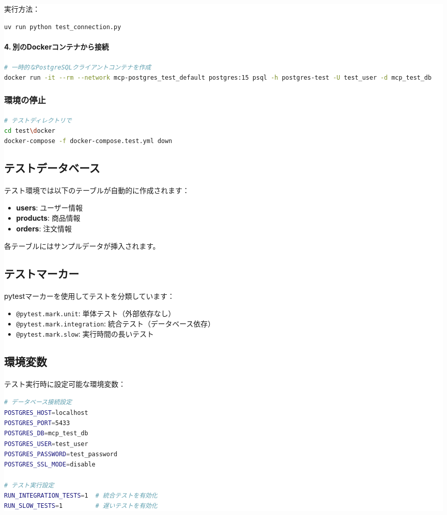 実行方法：
```bash
uv run python test_connection.py
```

#### 4. 別のDockerコンテナから接続

```bash
# 一時的なPostgreSQLクライアントコンテナを作成
docker run -it --rm --network mcp-postgres_test_default postgres:15 psql -h postgres-test -U test_user -d mcp_test_db
```

### 環境の停止

```bash
# テストディレクトリで
cd test\docker
docker-compose -f docker-compose.test.yml down
```

## テストデータベース

テスト環境では以下のテーブルが自動的に作成されます：

- **users**: ユーザー情報
- **products**: 商品情報
- **orders**: 注文情報

各テーブルにはサンプルデータが挿入されます。

## テストマーカー

pytestマーカーを使用してテストを分類しています：

- `@pytest.mark.unit`: 単体テスト（外部依存なし）
- `@pytest.mark.integration`: 統合テスト（データベース依存）
- `@pytest.mark.slow`: 実行時間の長いテスト

## 環境変数

テスト実行時に設定可能な環境変数：

```bash
# データベース接続設定
POSTGRES_HOST=localhost
POSTGRES_PORT=5433
POSTGRES_DB=mcp_test_db
POSTGRES_USER=test_user
POSTGRES_PASSWORD=test_password
POSTGRES_SSL_MODE=disable

# テスト実行設定
RUN_INTEGRATION_TESTS=1  # 統合テストを有効化
RUN_SLOW_TESTS=1         # 遅いテストを有効化
```
